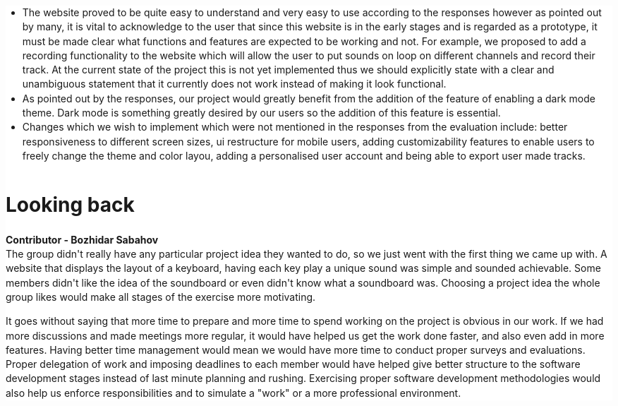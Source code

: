 - The website proved to be quite easy to understand and very easy to use according to the responses however as pointed out by many, it is vital to acknowledge to the user that since this website is in the early stages and is regarded as a prototype, it must be made clear what functions and features are expected to be working and not. For example, we proposed to add a recording functionality to the website which will allow the user to put sounds on loop on different channels and record their track. At the current state of the project this is not yet implemented thus we should explicitly state with a clear and unambiguous statement that it currently does not work instead of making it look functional.
- As pointed out by the responses, our project would greatly benefit from the addition of the feature of enabling a dark mode theme. Dark mode is something greatly desired by our users so the addition of this feature is essential.
- Changes which we wish to implement which were not mentioned in the responses from the evaluation include: better responsiveness to different screen sizes, ui restructure for mobile users, adding customizability features to enable users to freely change the theme and color layou, adding a personalised user account and being able to export user made tracks.

# Looking back
**Contributor - Bozhidar Sabahov** \
The group didn&#39;t really have any particular project idea they wanted to do, so we just went with the first thing we came up with. A website that displays the layout of a keyboard, having each key play a unique sound was simple and sounded achievable. Some members didn&#39;t like the idea of the soundboard or even didn&#39;t know what a soundboard was. Choosing a project idea the whole group likes would make all stages of the exercise more motivating.



It goes without saying that more time to prepare and more time to spend working on the project is obvious in our work. If we had more discussions and made meetings more regular, it would have helped us get the work done faster, and also even add in more features. Having better time management would mean we would have more time to conduct proper surveys and evaluations. Proper delegation of work and imposing deadlines to each member would have helped give better structure to the software development stages instead of last minute planning and rushing. Exercising proper software development methodologies would also help us enforce responsibilities and to simulate a &quot;work&quot;  or a more professional environment.